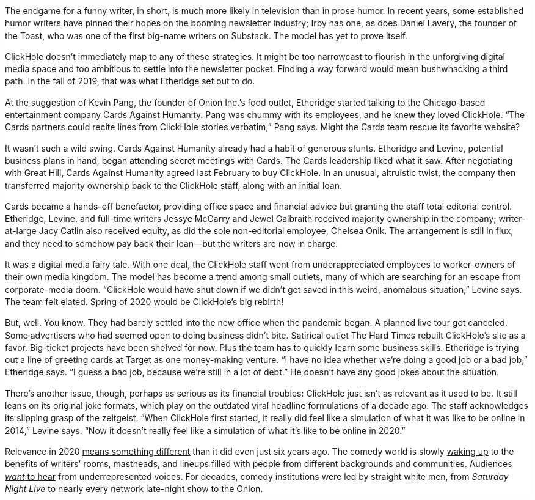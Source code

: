 The endgame for a funny writer, in short, is much more likely in television than in prose humor. In recent years, some established humor writers have pinned their hopes on the booming newsletter industry; Irby has one, as does Daniel Lavery, the founder of the Toast, who was one of the first big-name writers on Substack. The model has yet to prove itself.

ClickHole doesn’t immediately map to any of these strategies. It might be too narrowcast to flourish in the unforgiving digital media space and too ambitious to settle into the newsletter pocket. Finding a way forward would mean bushwhacking a third path. In the fall of 2019, that was what Etheridge set out to do.

At the suggestion of Kevin Pang, the founder of Onion Inc.’s food outlet, Etheridge started talking to the Chicago-based entertainment company Cards Against Humanity. Pang was chummy with its employees, and he knew they loved ClickHole. “The Cards partners could recite lines from ClickHole stories verbatim,” Pang says. Might the Cards team rescue its favorite website?

It wasn’t such a wild swing. Cards Against Humanity already had a habit of generous stunts. Etheridge and Levine, potential business plans in hand, began attending secret meetings with Cards. The Cards leadership liked what it saw. After negotiating with Great Hill, Cards Against Humanity agreed last February to buy ClickHole. In an unusual, altruistic twist, the company then transferred majority ownership back to the ClickHole staff, along with an initial loan.

Cards became a hands-off benefactor, providing office space and financial advice but granting the staff total editorial control. Etheridge, Levine, and full-time writers Jessye McGarry and Jewel Galbraith received majority ownership in the company; writer-at-large Jacy Catlin also received equity, as did the sole non-editorial employee, Chelsea Onik. The arrangement is still in flux, and they need to somehow pay back their loan—but the writers are now in charge.

It was a digital media fairy tale. With one deal, the ClickHole staff went from underappreciated employees to worker-owners of their own media kingdom. The model has become a trend among small outlets, many of which are searching for an escape from corporate-media doom. “ClickHole would have shut down if we didn’t get saved in this weird, anomalous situation,” Levine says. The team felt elated. Spring of 2020 would be ClickHole’s big rebirth!

But, well. You know. They had barely settled into the new office when the pandemic began. A planned live tour got canceled. Some advertisers who had seemed open to doing business didn’t bite. Satirical outlet The Hard Times rebuilt ClickHole’s site as a favor. Big-ticket projects have been shelved for now. Plus the team has to quickly learn some business skills. Etheridge is trying out a line of greeting cards at Target as one money-making venture. “I have no idea whether we’re doing a good job or a bad job,” Etheridge says. “I guess a bad job, because we’re still in a lot of debt.” He doesn’t have any good jokes about the situation.

There’s another issue, though, perhaps as serious as its financial troubles: ClickHole just isn’t as relevant as it used to be. It still leans on its original joke formats, which play on the outdated viral headline formulations of a decade ago. The staff acknowledges its slipping grasp of the zeitgeist. “When ClickHole first started, it really did feel like a simulation of what it was like to be online in 2014,” Levine says. “Now it doesn’t really feel like a simulation of what it’s like to be online in 2020.”

Relevance in 2020 [means something different](https://www.wired.com/story/black-lady-sketch-show-tv-comedy/) than it did even just six years ago. The comedy world is slowly [waking up](https://www.wired.com/story/review-hulu-comedy-woke/) to the benefits of writers’ rooms, mastheads, and lineups filled with people from different backgrounds and communities. Audiences [*want* to hear](https://www.wired.com/story/hannah-gadsby-nanette-discussion/) from underrepresented voices. For decades, comedy institutions were led by straight white men, from *Saturday Night Live* to nearly every network late-night show to the Onion.
